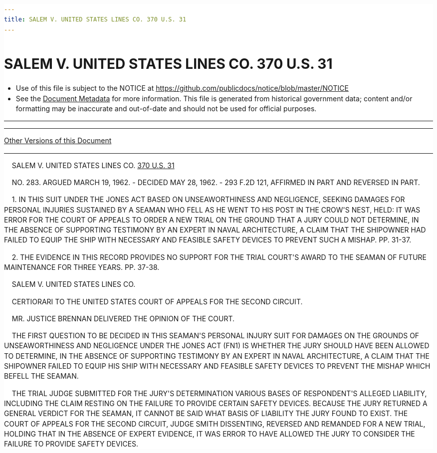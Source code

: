 ```yaml
---
title: SALEM V. UNITED STATES LINES CO. 370 U.S. 31
---
```


# SALEM V. UNITED STATES LINES CO. 370 U.S. 31

* Use of this file is subject to the NOTICE at https://github.com/publicdocs/notice/blob/master/NOTICE
* See the [Document Metadata](../../../index.md) for more information.
  This file is generated from historical government data; content and/or formatting may be inaccurate and out-of-date and should not be used for official purposes.

----------
----------

[Other Versions of this Document](https://publicdocs.github.io/go/links?ns=uslm-x&ref=%2Fus%2Fcourts%2Fscotus%2FusReporter%2F370%2F31)

----------

    SALEM V. UNITED STATES LINES CO. [370 U.S. 31][/us/courts/scotus/usReporter/370/31]

    NO. 283.  ARGUED MARCH 19, 1962.  - DECIDED MAY 28, 1962.  - 293 F.2D 121, AFFIRMED IN PART AND REVERSED IN PART.

    1.  IN THIS SUIT UNDER THE JONES ACT BASED ON UNSEAWORTHINESS AND NEGLIGENCE, SEEKING DAMAGES FOR PERSONAL INJURIES SUSTAINED BY A SEAMAN WHO FELL AS HE WENT TO HIS POST IN THE CROW'S NEST, HELD: IT WAS ERROR FOR THE COURT OF APPEALS TO ORDER A NEW TRIAL ON THE GROUND THAT A JURY COULD NOT DETERMINE, IN THE ABSENCE OF SUPPORTING TESTIMONY BY AN EXPERT IN NAVAL ARCHITECTURE, A CLAIM THAT THE SHIPOWNER HAD FAILED TO EQUIP THE SHIP WITH NECESSARY AND FEASIBLE SAFETY DEVICES TO PREVENT SUCH A MISHAP.  PP. 31-37.

    2.  THE EVIDENCE IN THIS RECORD PROVIDES NO SUPPORT FOR THE TRIAL COURT'S AWARD TO THE SEAMAN OF FUTURE MAINTENANCE FOR THREE YEARS.  PP. 37-38.

    SALEM V. UNITED STATES LINES CO.

    CERTIORARI TO THE UNITED STATES COURT OF APPEALS FOR THE SECOND CIRCUIT.

    MR. JUSTICE BRENNAN DELIVERED THE OPINION OF THE COURT.

    THE FIRST QUESTION TO BE DECIDED IN THIS SEAMAN'S PERSONAL INJURY SUIT FOR DAMAGES ON THE GROUNDS OF UNSEAWORTHINESS AND NEGLIGENCE UNDER THE JONES ACT (FN1) IS WHETHER THE JURY SHOULD HAVE BEEN ALLOWED TO DETERMINE, IN THE ABSENCE OF SUPPORTING TESTIMONY BY AN EXPERT IN NAVAL ARCHITECTURE, A CLAIM THAT THE SHIPOWNER FAILED TO EQUIP HIS SHIP WITH NECESSARY AND FEASIBLE SAFETY DEVICES TO PREVENT THE MISHAP WHICH BEFELL THE SEAMAN.

    THE TRIAL JUDGE SUBMITTED FOR THE JURY'S DETERMINATION VARIOUS BASES OF RESPONDENT'S ALLEGED LIABILITY, INCLUDING THE CLAIM RESTING ON THE FAILURE TO PROVIDE CERTAIN SAFETY DEVICES.  BECAUSE THE JURY RETURNED A GENERAL VERDICT FOR THE SEAMAN, IT CANNOT BE SAID WHAT BASIS OF LIABILITY THE JURY FOUND TO EXIST.  THE COURT OF APPEALS FOR THE SECOND CIRCUIT, JUDGE SMITH DISSENTING, REVERSED AND REMANDED FOR A NEW TRIAL, HOLDING THAT IN THE ABSENCE OF EXPERT EVIDENCE, IT WAS ERROR TO HAVE ALLOWED THE JURY TO CONSIDER THE FAILURE TO PROVIDE SAFETY DEVICES.


[/us/courts/scotus/usReporter/370/31]: https://publicdocs.github.io/go/links?ns=uslm-x&ref=%2Fus%2Fcourts%2Fscotus%2FusReporter%2F370%2F31
[/us/courts/scotus/usReporter/368/811]: https://publicdocs.github.io/go/links?ns=uslm-x&ref=%2Fus%2Fcourts%2Fscotus%2FusReporter%2F368%2F811
[/us/courts/scotus/usReporter/99/645]: https://publicdocs.github.io/go/links?ns=uslm-x&ref=%2Fus%2Fcourts%2Fscotus%2FusReporter%2F99%2F645
[/us/courts/scotus/usReporter/241/344]: https://publicdocs.github.io/go/links?ns=uslm-x&ref=%2Fus%2Fcourts%2Fscotus%2FusReporter%2F241%2F344
[/us/courts/scotus/usReporter/303/525]: https://publicdocs.github.io/go/links?ns=uslm-x&ref=%2Fus%2Fcourts%2Fscotus%2FusReporter%2F303%2F525
[/us/stat/41/1007]: https://publicdocs.github.io/go/links?ns=uslm&ref=%2Fus%2Fstat%2F41%2F1007
[/us/usc/t46/s688]: https://publicdocs.github.io/go/links?ns=uslm&ref=%2Fus%2Fusc%2Ft46%2Fs688
[/us/courts/scotus/usReporter/190/287]: https://publicdocs.github.io/go/links?ns=uslm-x&ref=%2Fus%2Fcourts%2Fscotus%2FusReporter%2F190%2F287
[/us/stat/27/531]: https://publicdocs.github.io/go/links?ns=uslm&ref=%2Fus%2Fstat%2F27%2F531
[/us/usc/t45/s4]: https://publicdocs.github.io/go/links?ns=uslm&ref=%2Fus%2Fusc%2Ft45%2Fs4
[/us/courts/scotus/usReporter/243/311]: https://publicdocs.github.io/go/links?ns=uslm-x&ref=%2Fus%2Fcourts%2Fscotus%2FusReporter%2F243%2F311
[/us/courts/scotus/usReporter/107/454]: https://publicdocs.github.io/go/links?ns=uslm-x&ref=%2Fus%2Fcourts%2Fscotus%2FusReporter%2F107%2F454
[/us/courts/scotus/usReporter/91/454]: https://publicdocs.github.io/go/links?ns=uslm-x&ref=%2Fus%2Fcourts%2Fscotus%2FusReporter%2F91%2F454
[/us/courts/scotus/usReporter/94/469]: https://publicdocs.github.io/go/links?ns=uslm-x&ref=%2Fus%2Fcourts%2Fscotus%2FusReporter%2F94%2F469
[/us/courts/scotus/usReporter/205/60]: https://publicdocs.github.io/go/links?ns=uslm-x&ref=%2Fus%2Fcourts%2Fscotus%2FusReporter%2F205%2F60